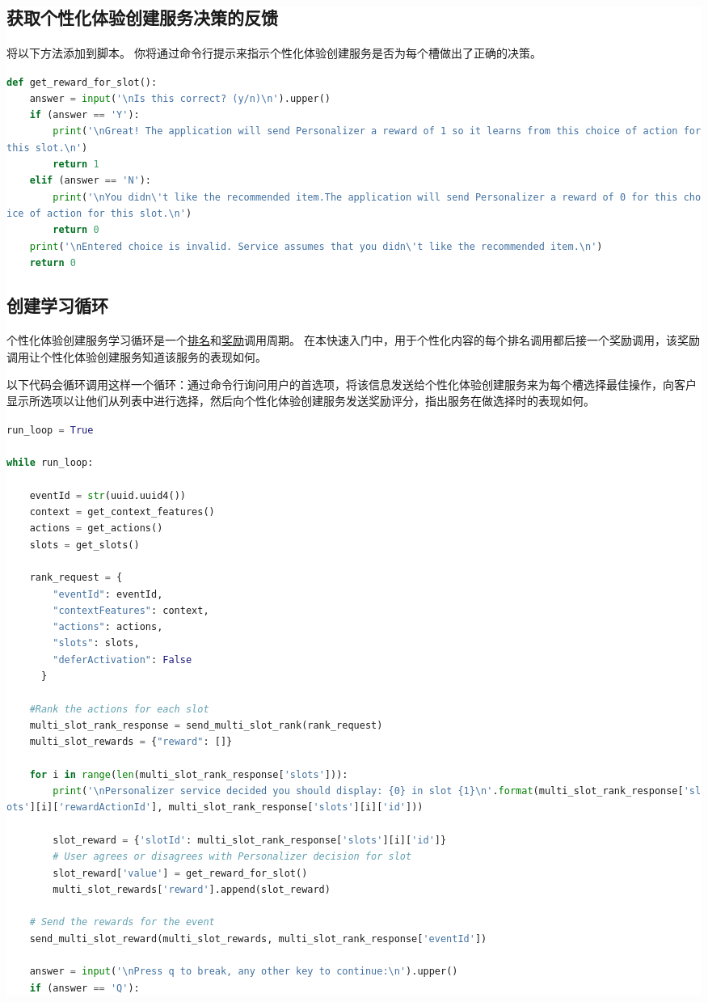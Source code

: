 ## <a name="get-feedback-for-personalizer-decisions"></a>获取个性化体验创建服务决策的反馈

将以下方法添加到脚本。 你将通过命令行提示来指示个性化体验创建服务是否为每个槽做出了正确的决策。

```python
def get_reward_for_slot():
    answer = input('\nIs this correct? (y/n)\n').upper()
    if (answer == 'Y'):
        print('\nGreat! The application will send Personalizer a reward of 1 so it learns from this choice of action for this slot.\n')
        return 1
    elif (answer == 'N'):
        print('\nYou didn\'t like the recommended item.The application will send Personalizer a reward of 0 for this choice of action for this slot.\n')
        return 0
    print('\nEntered choice is invalid. Service assumes that you didn\'t like the recommended item.\n')
    return 0
```

## <a name="create-the-learning-loop"></a>创建学习循环

个性化体验创建服务学习循环是一个[排名](#request-the-best-action)和[奖励](#send-a-reward)调用周期。 在本快速入门中，用于个性化内容的每个排名调用都后接一个奖励调用，该奖励调用让个性化体验创建服务知道该服务的表现如何。

以下代码会循环调用这样一个循环：通过命令行询问用户的首选项，将该信息发送给个性化体验创建服务来为每个槽选择最佳操作，向客户显示所选项以让他们从列表中进行选择，然后向个性化体验创建服务发送奖励评分，指出服务在做选择时的表现如何。

```python
run_loop = True

while run_loop:

    eventId = str(uuid.uuid4())
    context = get_context_features()
    actions = get_actions()
    slots = get_slots()

    rank_request = {
        "eventId": eventId,
        "contextFeatures": context,
        "actions": actions,
        "slots": slots,
        "deferActivation": False
      }

    #Rank the actions for each slot
    multi_slot_rank_response = send_multi_slot_rank(rank_request)
    multi_slot_rewards = {"reward": []}

    for i in range(len(multi_slot_rank_response['slots'])):
        print('\nPersonalizer service decided you should display: {0} in slot {1}\n'.format(multi_slot_rank_response['slots'][i]['rewardActionId'], multi_slot_rank_response['slots'][i]['id']))

        slot_reward = {'slotId': multi_slot_rank_response['slots'][i]['id']}
        # User agrees or disagrees with Personalizer decision for slot
        slot_reward['value'] = get_reward_for_slot()
        multi_slot_rewards['reward'].append(slot_reward)

    # Send the rewards for the event
    send_multi_slot_reward(multi_slot_rewards, multi_slot_rank_response['eventId'])

    answer = input('\nPress q to break, any other key to continue:\n').upper()
    if (answer == 'Q'):
```